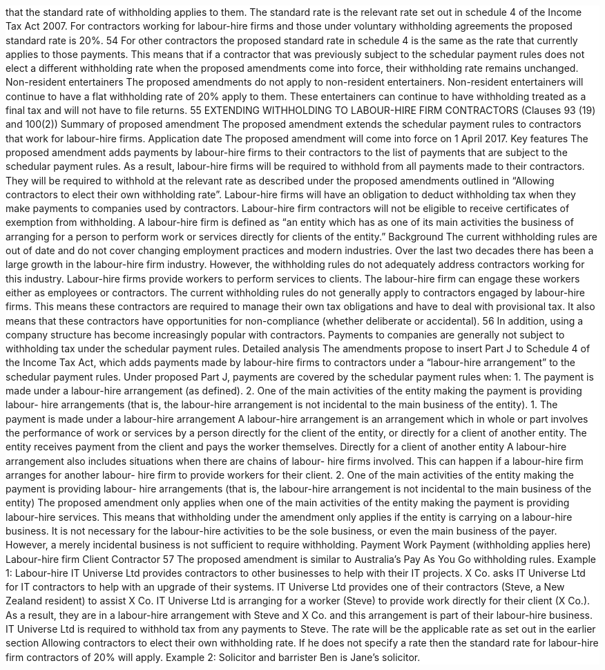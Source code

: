 that the standard rate of withholding applies to them. The standard rate is the relevant rate set out in schedule 4 of the Income Tax Act 2007. For contractors working for labour-hire firms and those under voluntary withholding agreements the proposed standard rate is 20%. 54 For other contractors the proposed standard rate in schedule 4 is the same as the rate that currently applies to those payments. This means that if a contractor that was previously subject to the schedular payment rules does not elect a different withholding rate when the proposed amendments come into force, their withholding rate remains unchanged. Non-resident entertainers The proposed amendments do not apply to non-resident entertainers. Non-resident entertainers will continue to have a flat withholding rate of 20% apply to them. These entertainers can continue to have withholding treated as a final tax and will not have to file returns. 55 EXTENDING WITHHOLDING TO LABOUR-HIRE FIRM CONTRACTORS (Clauses 93 (19) and 100(2)) Summary of proposed amendment The proposed amendment extends the schedular payment rules to contractors that work for labour-hire firms. Application date The proposed amendment will come into force on 1 April 2017. Key features The proposed amendment adds payments by labour-hire firms to their contractors to the list of payments that are subject to the schedular payment rules. As a result, labour-hire firms will be required to withhold from all payments made to their contractors. They will be required to withhold at the relevant rate as described under the proposed amendments outlined in “Allowing contractors to elect their own withholding rate”. Labour-hire firms will have an obligation to deduct withholding tax when they make payments to companies used by contractors. Labour-hire firm contractors will not be eligible to receive certificates of exemption from withholding. A labour-hire firm is defined as “an entity which has as one of its main activities the business of arranging for a person to perform work or services directly for clients of the entity.” Background The current withholding rules are out of date and do not cover changing employment practices and modern industries. Over the last two decades there has been a large growth in the labour-hire firm industry. However, the withholding rules do not adequately address contractors working for this industry. Labour-hire firms provide workers to perform services to clients. The labour-hire firm can engage these workers either as employees or contractors. The current withholding rules do not generally apply to contractors engaged by labour-hire firms. This means these contractors are required to manage their own tax obligations and have to deal with provisional tax. It also means that these contractors have opportunities for non-compliance (whether deliberate or accidental). 56 In addition, using a company structure has become increasingly popular with contractors. Payments to companies are generally not subject to withholding tax under the schedular payment rules. Detailed analysis The amendments propose to insert Part J to Schedule 4 of the Income Tax Act, which adds payments made by labour-hire firms to contractors under a “labour-hire arrangement” to the schedular payment rules. Under proposed Part J, payments are covered by the schedular payment rules when: 1. The payment is made under a labour-hire arrangement (as defined). 2. One of the main activities of the entity making the payment is providing labour- hire arrangements (that is, the labour-hire arrangement is not incidental to the main business of the entity). 1. The payment is made under a labour-hire arrangement A labour-hire arrangement is an arrangement which in whole or part involves the performance of work or services by a person directly for the client of the entity, or directly for a client of another entity. The entity receives payment from the client and pays the worker themselves. Directly for a client of another entity A labour-hire arrangement also includes situations when there are chains of labour- hire firms involved. This can happen if a labour-hire firm arranges for another labour- hire firm to provide workers for their client. 2. One of the main activities of the entity making the payment is providing labour- hire arrangements (that is, the labour-hire arrangement is not incidental to the main business of the entity) The proposed amendment only applies when one of the main activities of the entity making the payment is providing labour-hire services. This means that withholding under the amendment only applies if the entity is carrying on a labour-hire business. It is not necessary for the labour-hire activities to be the sole business, or even the main business of the payer. However, a merely incidental business is not sufficient to require withholding. Payment Work Payment (withholding applies here) Labour-hire firm Client Contractor 57 The proposed amendment is similar to Australia’s Pay As You Go withholding rules. Example 1: Labour-hire IT Universe Ltd provides contractors to other businesses to help with their IT projects. X Co. asks IT Universe Ltd for IT contractors to help with an upgrade of their systems. IT Universe Ltd provides one of their contractors (Steve, a New Zealand resident) to assist X Co. IT Universe Ltd is arranging for a worker (Steve) to provide work directly for their client (X Co.). As a result, they are in a labour-hire arrangement with Steve and X Co. and this arrangement is part of their labour-hire business. IT Universe Ltd is required to withhold tax from any payments to Steve. The rate will be the applicable rate as set out in the earlier section Allowing contractors to elect their own withholding rate. If he does not specify a rate then the standard rate for labour-hire firm contractors of 20% will apply. Example 2: Solicitor and barrister Ben is Jane’s solicitor.